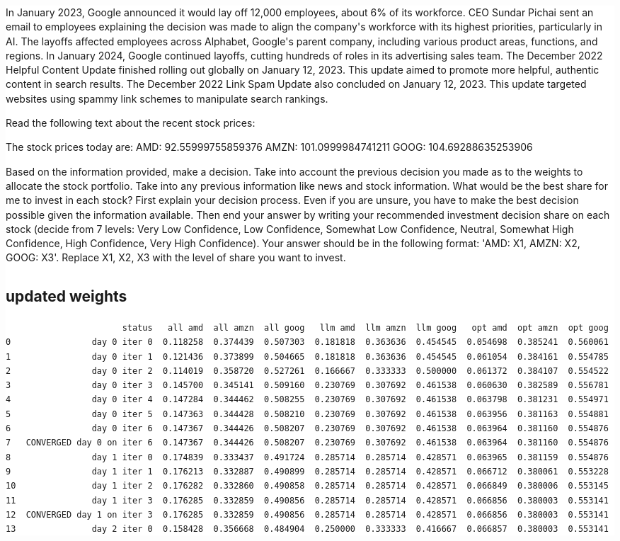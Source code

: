 

In January 2023, Google announced it would lay off 12,000 employees, about 6% of its workforce.
CEO Sundar Pichai sent an email to employees explaining the decision was made to align the company's workforce with its highest priorities, particularly in AI.
The layoffs affected employees across Alphabet, Google's parent company, including various product areas, functions, and regions.
In January 2024, Google continued layoffs, cutting hundreds of roles in its advertising sales team.
The December 2022 Helpful Content Update finished rolling out globally on January 12, 2023. This update aimed to promote more helpful, authentic content in search results.
The December 2022 Link Spam Update also concluded on January 12, 2023. This update targeted websites using spammy link schemes to manipulate search rankings.


Read the following text about the recent stock prices:

The stock prices today are:
AMD: 92.55999755859376
AMZN: 101.0999984741211
GOOG: 104.69288635253906

 Based on the information provided, make a decision. Take into account the previous decision you made as to the weights to allocate the stock portfolio. Take into any previous information like news and stock information. What would be the best share for me to invest in each stock?  First explain your decision process. Even if you are unsure, you have to make the best decision possible given the information available. Then end your answer by writing your recommended investment decision share on each stock (decide from 7 levels: Very Low Confidence, Low Confidence, Somewhat Low Confidence, Neutral, Somewhat High Confidence, High Confidence, Very High Confidence). Your answer should be in the following format: 'AMD: X1, AMZN: X2, GOOG: X3'. Replace X1, X2, X3 with the level of share you want to invest.

## updated weights
```
                       status   all amd  all amzn  all goog   llm amd  llm amzn  llm goog   opt amd  opt amzn  opt goog
0                day 0 iter 0  0.118258  0.374439  0.507303  0.181818  0.363636  0.454545  0.054698  0.385241  0.560061
1                day 0 iter 1  0.121436  0.373899  0.504665  0.181818  0.363636  0.454545  0.061054  0.384161  0.554785
2                day 0 iter 2  0.114019  0.358720  0.527261  0.166667  0.333333  0.500000  0.061372  0.384107  0.554522
3                day 0 iter 3  0.145700  0.345141  0.509160  0.230769  0.307692  0.461538  0.060630  0.382589  0.556781
4                day 0 iter 4  0.147284  0.344462  0.508255  0.230769  0.307692  0.461538  0.063798  0.381231  0.554971
5                day 0 iter 5  0.147363  0.344428  0.508210  0.230769  0.307692  0.461538  0.063956  0.381163  0.554881
6                day 0 iter 6  0.147367  0.344426  0.508207  0.230769  0.307692  0.461538  0.063964  0.381160  0.554876
7   CONVERGED day 0 on iter 6  0.147367  0.344426  0.508207  0.230769  0.307692  0.461538  0.063964  0.381160  0.554876
8                day 1 iter 0  0.174839  0.333437  0.491724  0.285714  0.285714  0.428571  0.063965  0.381159  0.554876
9                day 1 iter 1  0.176213  0.332887  0.490899  0.285714  0.285714  0.428571  0.066712  0.380061  0.553228
10               day 1 iter 2  0.176282  0.332860  0.490858  0.285714  0.285714  0.428571  0.066849  0.380006  0.553145
11               day 1 iter 3  0.176285  0.332859  0.490856  0.285714  0.285714  0.428571  0.066856  0.380003  0.553141
12  CONVERGED day 1 on iter 3  0.176285  0.332859  0.490856  0.285714  0.285714  0.428571  0.066856  0.380003  0.553141
13               day 2 iter 0  0.158428  0.356668  0.484904  0.250000  0.333333  0.416667  0.066857  0.380003  0.553141

```
